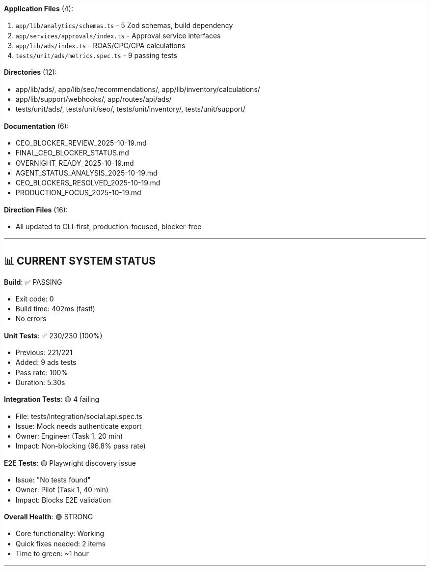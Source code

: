 **Application Files** (4):
1. `app/lib/analytics/schemas.ts` - 5 Zod schemas, build dependency
2. `app/services/approvals/index.ts` - Approval service interfaces
3. `app/lib/ads/index.ts` - ROAS/CPC/CPA calculations
4. `tests/unit/ads/metrics.spec.ts` - 9 passing tests

**Directories** (12):
- app/lib/ads/, app/lib/seo/recommendations/, app/lib/inventory/calculations/
- app/lib/support/webhooks/, app/routes/api/ads/
- tests/unit/ads/, tests/unit/seo/, tests/unit/inventory/, tests/unit/support/

**Documentation** (6):
- CEO_BLOCKER_REVIEW_2025-10-19.md
- FINAL_CEO_BLOCKER_STATUS.md
- OVERNIGHT_READY_2025-10-19.md
- AGENT_STATUS_ANALYSIS_2025-10-19.md
- CEO_BLOCKERS_RESOLVED_2025-10-19.md
- PRODUCTION_FOCUS_2025-10-19.md

**Direction Files** (16):
- All updated to CLI-first, production-focused, blocker-free

---

## 📊 CURRENT SYSTEM STATUS

**Build**: ✅ PASSING
- Exit code: 0
- Build time: 402ms (fast!)
- No errors

**Unit Tests**: ✅ 230/230 (100%)
- Previous: 221/221
- Added: 9 ads tests
- Pass rate: 100%
- Duration: 5.30s

**Integration Tests**: 🟡 4 failing
- File: tests/integration/social.api.spec.ts
- Issue: Mock needs authenticate export
- Owner: Engineer (Task 1, 20 min)
- Impact: Non-blocking (96.8% pass rate)

**E2E Tests**: 🟡 Playwright discovery issue
- Issue: "No tests found"
- Owner: Pilot (Task 1, 40 min)
- Impact: Blocks E2E validation

**Overall Health**: 🟢 STRONG
- Core functionality: Working
- Quick fixes needed: 2 items
- Time to green: ~1 hour

---

